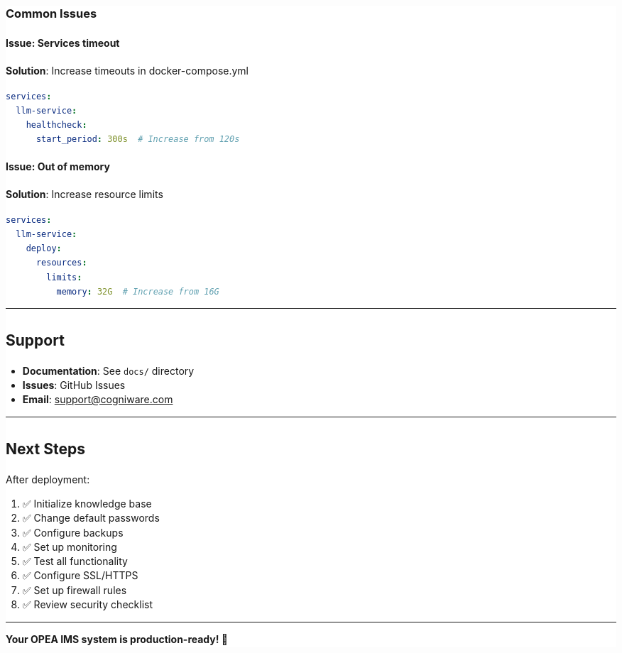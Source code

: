### Common Issues

#### Issue: Services timeout

**Solution**: Increase timeouts in docker-compose.yml

```yaml
services:
  llm-service:
    healthcheck:
      start_period: 300s  # Increase from 120s
```

#### Issue: Out of memory

**Solution**: Increase resource limits

```yaml
services:
  llm-service:
    deploy:
      resources:
        limits:
          memory: 32G  # Increase from 16G
```

---

## Support

- **Documentation**: See `docs/` directory
- **Issues**: GitHub Issues
- **Email**: support@cogniware.com

---

## Next Steps

After deployment:

1. ✅ Initialize knowledge base
2. ✅ Change default passwords
3. ✅ Configure backups
4. ✅ Set up monitoring
5. ✅ Test all functionality
6. ✅ Configure SSL/HTTPS
7. ✅ Set up firewall rules
8. ✅ Review security checklist

---

**Your OPEA IMS system is production-ready! 🚀**

